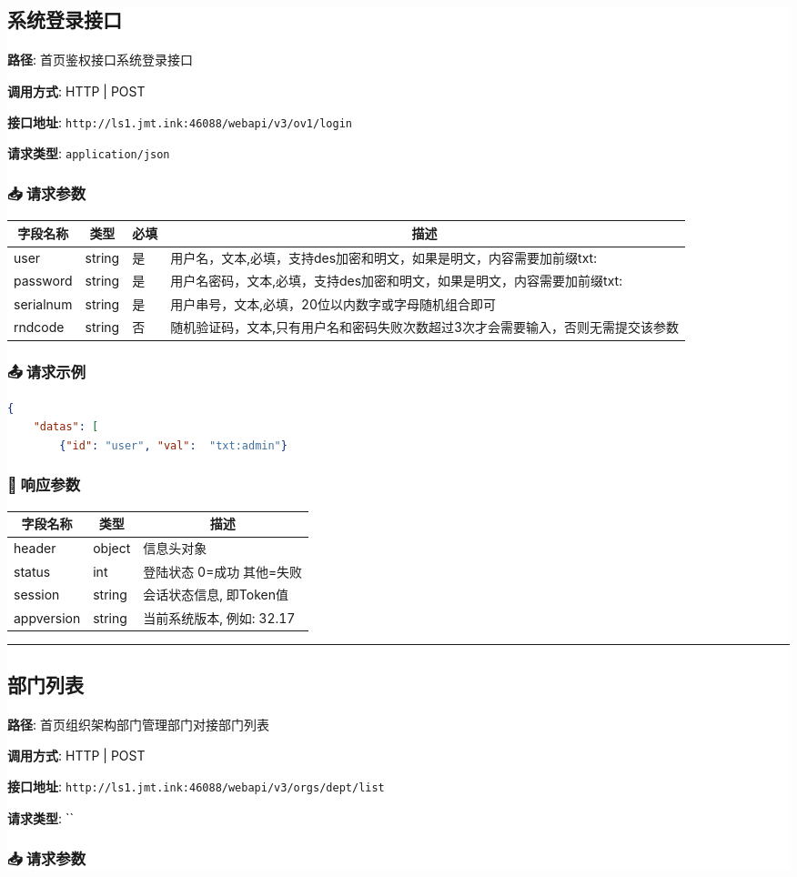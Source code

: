 
## 系统登录接口

**路径**: 首页鉴权接口系统登录接口

**调用方式**: HTTP | POST

**接口地址**: `http://ls1.jmt.ink:46088/webapi/v3/ov1/login`

**请求类型**: `application/json`

### 📥 请求参数

| 字段名称 | 类型 | 必填 | 描述 |
|----------|------|------|------|
| user | string | 是 | 用户名，文本,必填，支持des加密和明文，如果是明文，内容需要加前缀txt: |
| password | string | 是 | 用户名密码，文本,必填，支持des加密和明文，如果是明文，内容需要加前缀txt: |
| serialnum | string | 是 | 用户串号，文本,必填，20位以内数字或字母随机组合即可 |
| rndcode | string | 否 | 随机验证码，文本,只有用户名和密码失败次数超过3次才会需要输入，否则无需提交该参数 |

### 📤 请求示例

```json
{
    "datas": [
        {"id": "user", "val":  "txt:admin"}
```

### 📨 响应参数

| 字段名称 | 类型 | 描述 |
|----------|------|------|
| header | object | 信息头对象 |
| status | int | 登陆状态 0=成功 其他=失败 |
| session | string | 会话状态信息, 即Token值 |
| appversion | string | 当前系统版本, 例如: 32.17 |

---

## 部门列表

**路径**: 首页组织架构部门管理部门对接部门列表

**调用方式**: HTTP | POST

**接口地址**: `http://ls1.jmt.ink:46088/webapi/v3/orgs/dept/list`

**请求类型**: ``

### 📥 请求参数
